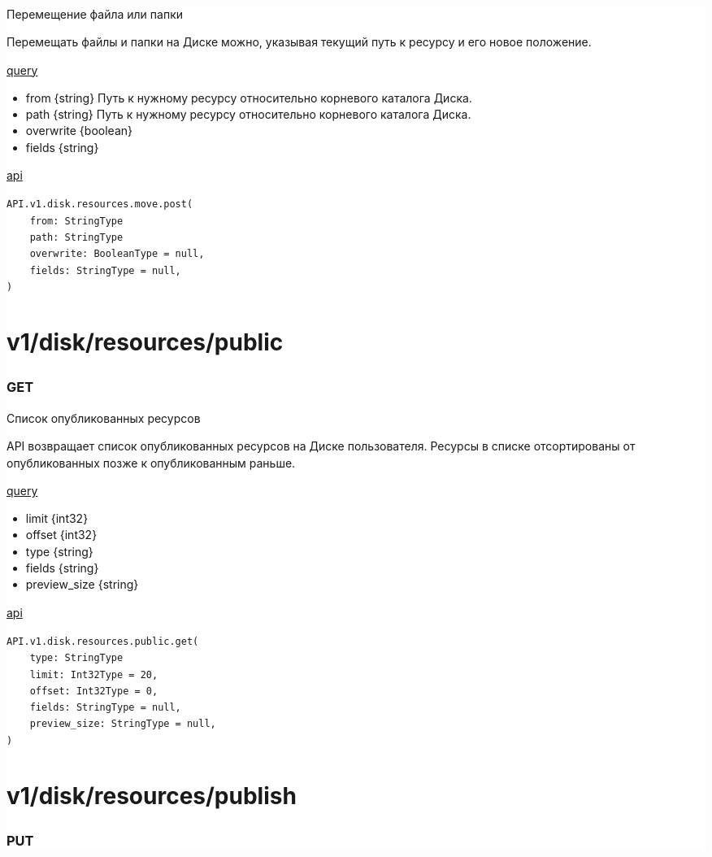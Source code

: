 Перемещение файла или папки

Перемещать файлы и папки на Диске можно, указывая текущий путь к ресурсу и его новое положение.

<u>query</u>   

* from {string} Путь к нужному ресурсу относительно корневого каталога Диска.   
* path {string} Путь к нужному ресурсу относительно корневого каталога Диска.   
* overwrite {boolean}    
* fields {string}    

<u>api</u>   

```
API.v1.disk.resources.move.post(
    from: StringType
    path: StringType
    overwrite: BooleanType = null,
    fields: StringType = null,
)
```   

# v1/disk/resources/public

### GET

Список опубликованных ресурсов

API возвращает список опубликованных ресурсов на Диске пользователя. Ресурсы в списке отсортированы от опубликованных позже к опубликованным раньше.

<u>query</u>   

* limit {int32}    
* offset {int32}    
* type {string}    
* fields {string}    
* preview_size {string}    

<u>api</u>   

```
API.v1.disk.resources.public.get(
    type: StringType
    limit: Int32Type = 20,
    offset: Int32Type = 0,
    fields: StringType = null,
    preview_size: StringType = null,
)
```   

# v1/disk/resources/publish

### PUT
